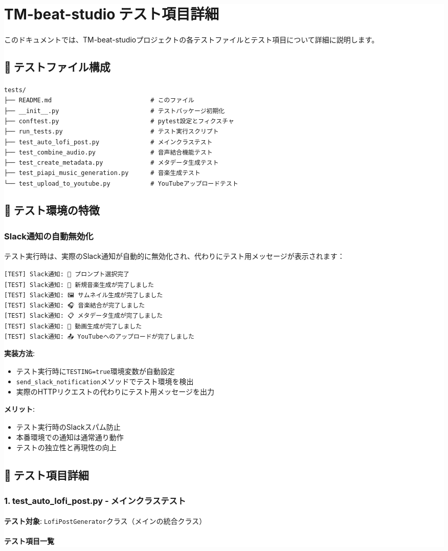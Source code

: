 # TM-beat-studio テスト項目詳細

このドキュメントでは、TM-beat-studioプロジェクトの各テストファイルとテスト項目について詳細に説明します。

## 📁 テストファイル構成

```
tests/
├── README.md                           # このファイル
├── __init__.py                         # テストパッケージ初期化
├── conftest.py                         # pytest設定とフィクスチャ
├── run_tests.py                        # テスト実行スクリプト
├── test_auto_lofi_post.py              # メインクラステスト
├── test_combine_audio.py               # 音声結合機能テスト
├── test_create_metadata.py             # メタデータ生成テスト
├── test_piapi_music_generation.py      # 音楽生成テスト
└── test_upload_to_youtube.py           # YouTubeアップロードテスト
```

## 🔧 テスト環境の特徴

### Slack通知の自動無効化
テスト実行時は、実際のSlack通知が自動的に無効化され、代わりにテスト用メッセージが表示されます：

```
[TEST] Slack通知: 📝 プロンプト選択完了
[TEST] Slack通知: 🎵 新規音楽生成が完了しました
[TEST] Slack通知: 🖼️ サムネイル生成が完了しました
[TEST] Slack通知: 🎧 音楽結合が完了しました
[TEST] Slack通知: 📋 メタデータ生成が完了しました
[TEST] Slack通知: 🎥 動画生成が完了しました
[TEST] Slack通知: 📤 YouTubeへのアップロードが完了しました
```

**実装方法**:
- テスト実行時に`TESTING=true`環境変数が自動設定
- `send_slack_notification`メソッドでテスト環境を検出
- 実際のHTTPリクエストの代わりにテスト用メッセージを出力

**メリット**:
- テスト実行時のSlackスパム防止
- 本番環境での通知は通常通り動作
- テストの独立性と再現性の向上

## 🧪 テスト項目詳細

### 1. test_auto_lofi_post.py - メインクラステスト

**テスト対象**: `LofiPostGenerator`クラス（メインの統合クラス）

#### テスト項目一覧
